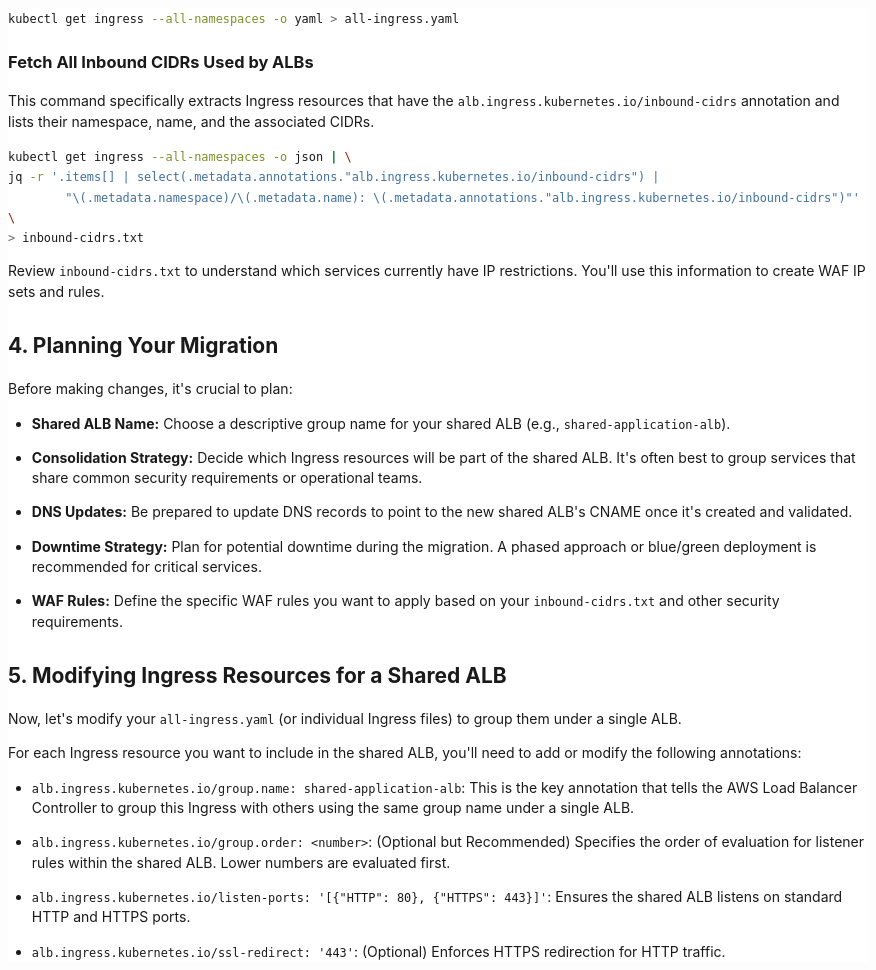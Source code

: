 ```sh
kubectl get ingress --all-namespaces -o yaml > all-ingress.yaml
```

### Fetch All Inbound CIDRs Used by ALBs

This command specifically extracts Ingress resources that have the `alb.ingress.kubernetes.io/inbound-cidrs` annotation and lists their namespace, name, and the associated CIDRs.

```sh
kubectl get ingress --all-namespaces -o json | \
jq -r '.items[] | select(.metadata.annotations."alb.ingress.kubernetes.io/inbound-cidrs") |
        "\(.metadata.namespace)/\(.metadata.name): \(.metadata.annotations."alb.ingress.kubernetes.io/inbound-cidrs")"' \
> inbound-cidrs.txt
```
Review `inbound-cidrs.txt` to understand which services currently have IP restrictions. You'll use this information to create WAF IP sets and rules.

## 4. Planning Your Migration

Before making changes, it's crucial to plan:

*   **Shared ALB Name:** Choose a descriptive group name for your shared ALB (e.g., `shared-application-alb`).

*   **Consolidation Strategy:** Decide which Ingress resources will be part of the shared ALB. It's often best to group services that share common security requirements or operational teams.

*   **DNS Updates:** Be prepared to update DNS records to point to the new shared ALB's CNAME once it's created and validated.

*   **Downtime Strategy:** Plan for potential downtime during the migration. A phased approach or blue/green deployment is recommended for critical services.

*   **WAF Rules:** Define the specific WAF rules you want to apply based on your `inbound-cidrs.txt` and other security requirements.

## 5. Modifying Ingress Resources for a Shared ALB

Now, let's modify your `all-ingress.yaml` (or individual Ingress files) to group them under a single ALB.

For each Ingress resource you want to include in the shared ALB, you'll need to add or modify the following annotations:

*   `alb.ingress.kubernetes.io/group.name: shared-application-alb`: This is the key annotation that tells the AWS Load Balancer Controller to group this Ingress with others using the same group name under a single ALB.

*   `alb.ingress.kubernetes.io/group.order: <number>`: (Optional but Recommended) Specifies the order of evaluation for listener rules within the shared ALB. Lower numbers are evaluated first.

*   `alb.ingress.kubernetes.io/listen-ports: '[{"HTTP": 80}, {"HTTPS": 443}]'`: Ensures the shared ALB listens on standard HTTP and HTTPS ports.

*   `alb.ingress.kubernetes.io/ssl-redirect: '443'`: (Optional) Enforces HTTPS redirection for HTTP traffic.
